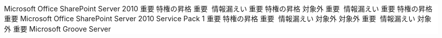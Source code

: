 <tr class="alternateRow">
<td style="border:1px solid black;">
Microsoft Office SharePoint Server 2010
</td>
<td style="border:1px solid black;">
重要  
特権の昇格
</td>
<td style="border:1px solid black;">
重要   
情報漏えい
</td>
<td style="border:1px solid black;">
重要  
特権の昇格
</td>
<td style="border:1px solid black;">
対象外
</td>
<td style="border:1px solid black;">
重要   
情報漏えい
</td>
<td style="border:1px solid black;">
重要  
特権の昇格
</td>
<td style="border:1px solid black;">
重要
</td>
</tr>
<tr>
<td style="border:1px solid black;">
Microsoft Office SharePoint Server 2010 Service Pack 1
</td>
<td style="border:1px solid black;">
重要  
特権の昇格
</td>
<td style="border:1px solid black;">
重要   
情報漏えい
</td>
<td style="border:1px solid black;">
対象外
</td>
<td style="border:1px solid black;">
対象外
</td>
<td style="border:1px solid black;">
重要   
情報漏えい
</td>
<td style="border:1px solid black;">
対象外
</td>
<td style="border:1px solid black;">
重要
</td>
</tr>
<tr>
<th colspan="8">
Microsoft Groove Server
</th>
